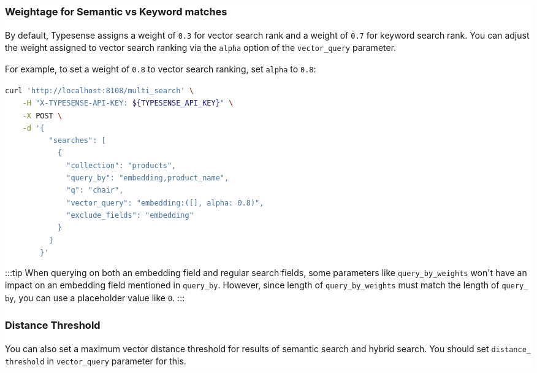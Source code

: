 ### Weightage for Semantic vs Keyword matches

By default, Typesense assigns a weight of `0.3` for vector search rank and a weight of `0.7` for keyword search rank. 
You can adjust the weight assigned to vector search ranking via the `alpha` option of the `vector_query` parameter.

For example, to set a weight of `0.8` to vector search ranking, set `alpha` to `0.8`:

```bash
curl 'http://localhost:8108/multi_search' \
    -H "X-TYPESENSE-API-KEY: ${TYPESENSE_API_KEY}" \
    -X POST \
    -d '{
          "searches": [
            {
              "collection": "products",
              "query_by": "embedding,product_name",
              "q": "chair",
              "vector_query": "embedding:([], alpha: 0.8)",        
              "exclude_fields": "embedding"
            }
          ]
        }'
```

:::tip
When querying on both an embedding field and regular search fields, some parameters like `query_by_weights` 
won't have an impact on an embedding field mentioned in `query_by`. However, since length of `query_by_weights` 
must match the length of `query_by`, you can use a placeholder value like `0`.
:::

### Distance Threshold

You can also set a maximum vector distance threshold for results of semantic search and hybrid search. You should set `distance_threshold` in `vector_query` parameter for this.

<Tabs :tabs="['JavaScript','PHP','Python', 'Ruby','Shell']">

  <template v-slot:JavaScript>

```js
let search_parameters = {
  'q'                          : 'chair',
  'query_by'                   : 'embedding,product_name',
  'vector_query'               : 'embedding:([], distance_threshold:0.30)'
}

client.collections('products').documents().search(search_parameters)
```

  </template>
